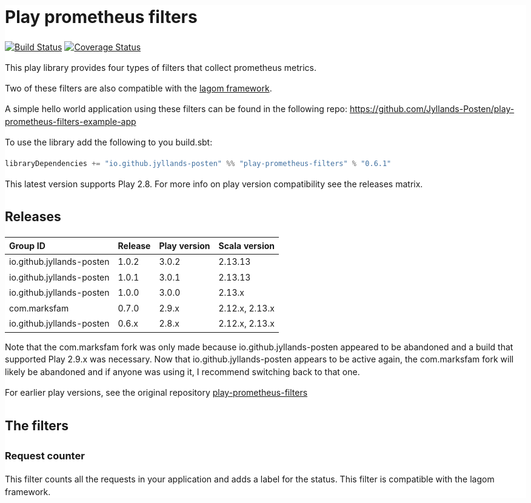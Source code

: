 # Play prometheus filters

[![Build Status](https://travis-ci.com/Jyllands-Posten/play-prometheus-filters.svg?branch=master)](https://travis-ci.org/Jyllands-Posten/play-prometheus-filters)
[![Coverage Status](https://coveralls.io/repos/github/Jyllands-Posten/play-prometheus-filters/badge.svg?branch=master)](https://coveralls.io/github/Jyllands-Posten/play-prometheus-filters?branch=master)

This play library provides four types of filters that collect prometheus metrics.

Two of these filters are also compatible with the [lagom framework](https://github.com/lagom/lagom).

A simple hello world application using these filters can be found in the following repo:
https://github.com/Jyllands-Posten/play-prometheus-filters-example-app

To use the library add the following to you build.sbt:

```scala
libraryDependencies += "io.github.jyllands-posten" %% "play-prometheus-filters" % "0.6.1"

```
This latest version supports Play 2.8.
For more info on play version compatibility see the releases matrix.


## Releases

| Group ID                  | Release | Play version | Scala version  |
|:--------------------------|:--------|:-------------|:---------------|
| io.github.jyllands-posten | 1.0.2   | 3.0.2        | 2.13.13        |
| io.github.jyllands-posten | 1.0.1   | 3.0.1        | 2.13.13        |
| io.github.jyllands-posten | 1.0.0   | 3.0.0        | 2.13.x         |
| com.marksfam              | 0.7.0   | 2.9.x        | 2.12.x, 2.13.x |
| io.github.jyllands-posten | 0.6.x   | 2.8.x        | 2.12.x, 2.13.x |

Note that the com.marksfam fork was only made because io.github.jyllands-posten appeared to be abandoned and a build that supported Play 2.9.x was necessary. Now that io.github.jyllands-posten appears to be active again, the com.marksfam fork will likely be abandoned and if anyone was using it, I recommend switching back to that one.

For earlier play versions, see the original repository [play-prometheus-filters](https://github.com/stijndehaes/play-prometheus-filters)

## The filters

### Request counter
This filter counts all the requests in your application and adds a label for the status.
This filter is compatible with the lagom framework.
